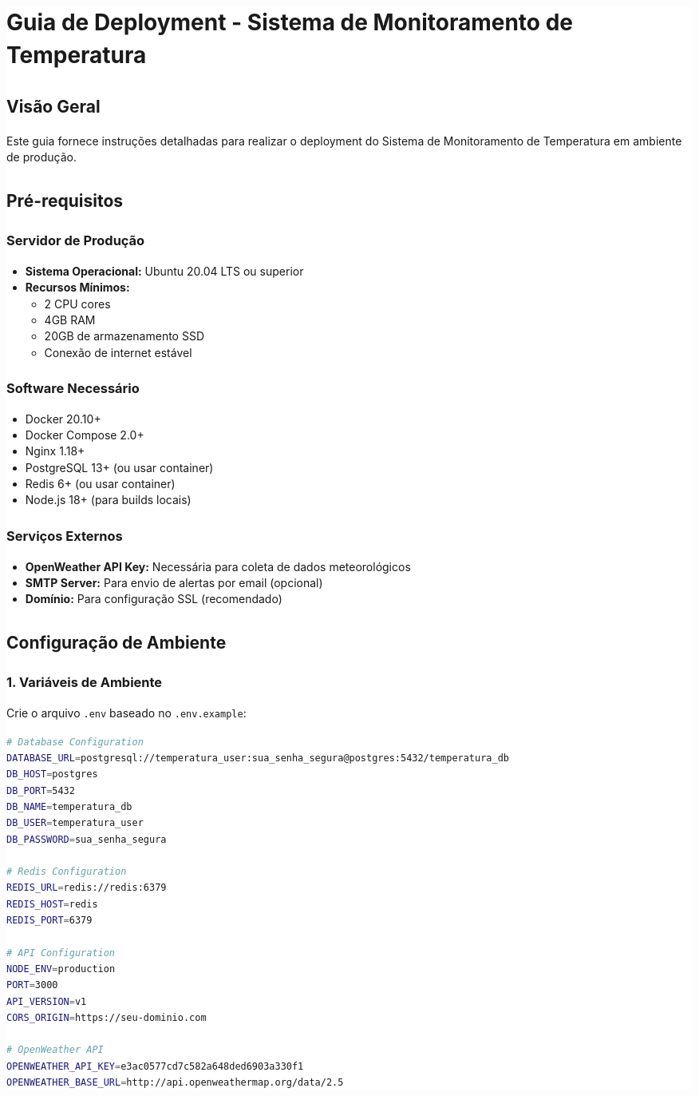# Guia de Deployment - Sistema de Monitoramento de Temperatura

## Visão Geral

Este guia fornece instruções detalhadas para realizar o deployment do Sistema de Monitoramento de Temperatura em ambiente de produção.

## Pré-requisitos

### Servidor de Produção
- **Sistema Operacional:** Ubuntu 20.04 LTS ou superior
- **Recursos Mínimos:**
  - 2 CPU cores
  - 4GB RAM
  - 20GB de armazenamento SSD
  - Conexão de internet estável

### Software Necessário
- Docker 20.10+
- Docker Compose 2.0+
- Nginx 1.18+
- PostgreSQL 13+ (ou usar container)
- Redis 6+ (ou usar container)
- Node.js 18+ (para builds locais)

### Serviços Externos
- **OpenWeather API Key:** Necessária para coleta de dados meteorológicos
- **SMTP Server:** Para envio de alertas por email (opcional)
- **Domínio:** Para configuração SSL (recomendado)

## Configuração de Ambiente

### 1. Variáveis de Ambiente

Crie o arquivo `.env` baseado no `.env.example`:

```bash
# Database Configuration
DATABASE_URL=postgresql://temperatura_user:sua_senha_segura@postgres:5432/temperatura_db
DB_HOST=postgres
DB_PORT=5432
DB_NAME=temperatura_db
DB_USER=temperatura_user
DB_PASSWORD=sua_senha_segura

# Redis Configuration
REDIS_URL=redis://redis:6379
REDIS_HOST=redis
REDIS_PORT=6379

# API Configuration
NODE_ENV=production
PORT=3000
API_VERSION=v1
CORS_ORIGIN=https://seu-dominio.com

# OpenWeather API
OPENWEATHER_API_KEY=e3ac0577cd7c582a648ded6903a330f1
OPENWEATHER_BASE_URL=http://api.openweathermap.org/data/2.5

```